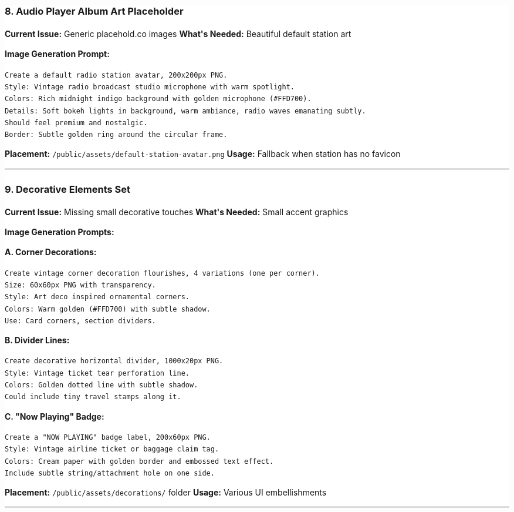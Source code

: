 
### 8. **Audio Player Album Art Placeholder**

**Current Issue:** Generic placehold.co images
**What's Needed:** Beautiful default station art

**Image Generation Prompt:**

```
Create a default radio station avatar, 200x200px PNG.
Style: Vintage radio broadcast studio microphone with warm spotlight.
Colors: Rich midnight indigo background with golden microphone (#FFD700).
Details: Soft bokeh lights in background, warm ambiance, radio waves emanating subtly.
Should feel premium and nostalgic.
Border: Subtle golden ring around the circular frame.
```

**Placement:** `/public/assets/default-station-avatar.png`
**Usage:** Fallback when station has no favicon

---

### 9. **Decorative Elements Set**

**Current Issue:** Missing small decorative touches
**What's Needed:** Small accent graphics

**Image Generation Prompts:**

**A. Corner Decorations:**

```
Create vintage corner decoration flourishes, 4 variations (one per corner).
Size: 60x60px PNG with transparency.
Style: Art deco inspired ornamental corners.
Colors: Warm golden (#FFD700) with subtle shadow.
Use: Card corners, section dividers.
```

**B. Divider Lines:**

```
Create decorative horizontal divider, 1000x20px PNG.
Style: Vintage ticket tear perforation line.
Colors: Golden dotted line with subtle shadow.
Could include tiny travel stamps along it.
```

**C. "Now Playing" Badge:**

```
Create a "NOW PLAYING" badge label, 200x60px PNG.
Style: Vintage airline ticket or baggage claim tag.
Colors: Cream paper with golden border and embossed text effect.
Include subtle string/attachment hole on one side.
```

**Placement:** `/public/assets/decorations/` folder
**Usage:** Various UI embellishments

---